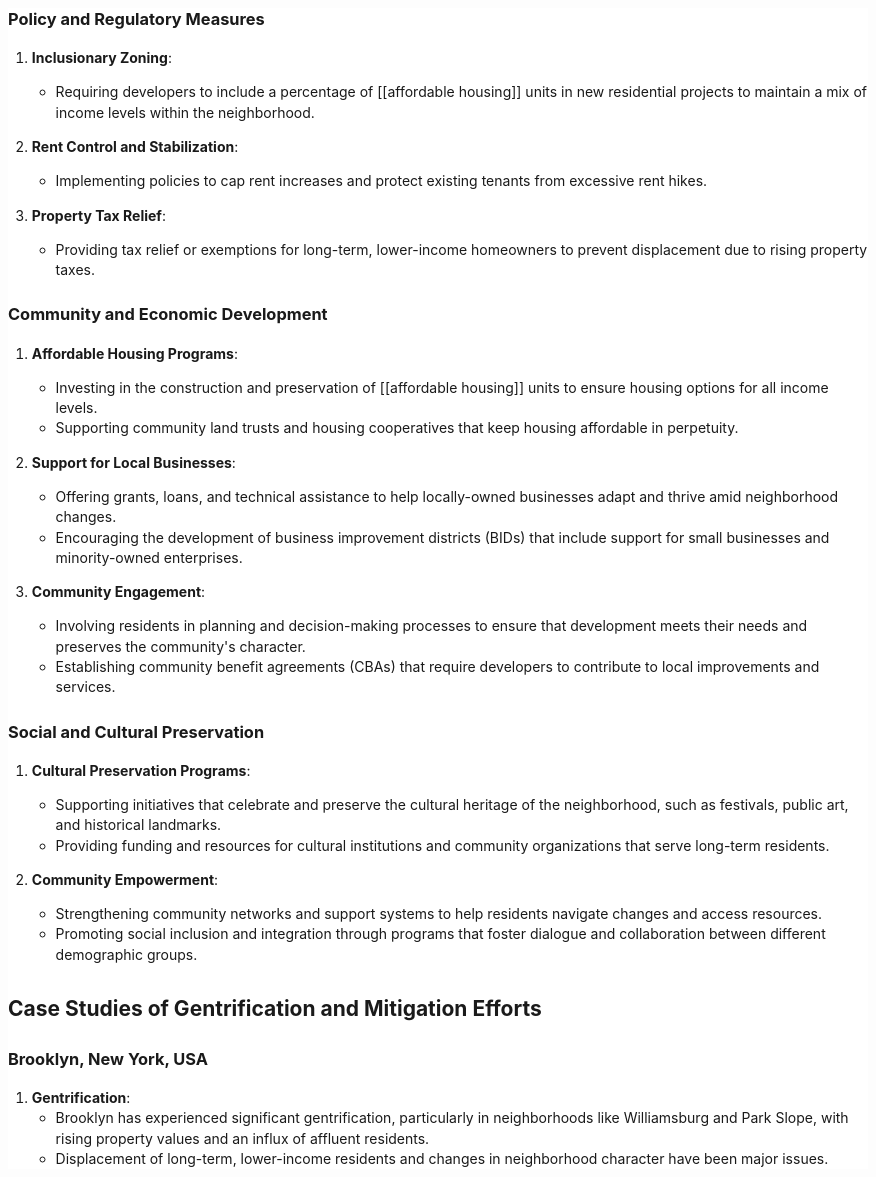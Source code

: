 ### Policy and Regulatory Measures

1. **Inclusionary Zoning**:
    - Requiring developers to include a percentage of [[affordable housing]] units in new residential projects to maintain a mix of income levels within the neighborhood.

2. **Rent Control and Stabilization**:
    - Implementing policies to cap rent increases and protect existing tenants from excessive rent hikes.

3. **Property Tax Relief**:
    - Providing tax relief or exemptions for long-term, lower-income homeowners to prevent displacement due to rising property taxes.

### Community and Economic Development

1. **Affordable Housing Programs**:
    - Investing in the construction and preservation of [[affordable housing]] units to ensure housing options for all income levels.
    - Supporting community land trusts and housing cooperatives that keep housing affordable in perpetuity.

2. **Support for Local Businesses**:
    - Offering grants, loans, and technical assistance to help locally-owned businesses adapt and thrive amid neighborhood changes.
    - Encouraging the development of business improvement districts (BIDs) that include support for small businesses and minority-owned enterprises.

3. **Community Engagement**:
    - Involving residents in planning and decision-making processes to ensure that development meets their needs and preserves the community's character.
    - Establishing community benefit agreements (CBAs) that require developers to contribute to local improvements and services.

### Social and Cultural Preservation

1. **Cultural Preservation Programs**:
    - Supporting initiatives that celebrate and preserve the cultural heritage of the neighborhood, such as festivals, public art, and historical landmarks.
    - Providing funding and resources for cultural institutions and community organizations that serve long-term residents.

2. **Community Empowerment**:
    - Strengthening community networks and support systems to help residents navigate changes and access resources.
    - Promoting social inclusion and integration through programs that foster dialogue and collaboration between different demographic groups.

## Case Studies of Gentrification and Mitigation Efforts

### Brooklyn, New York, USA

1. **Gentrification**:
    - Brooklyn has experienced significant gentrification, particularly in neighborhoods like Williamsburg and Park Slope, with rising property values and an influx of affluent residents.
    - Displacement of long-term, lower-income residents and changes in neighborhood character have been major issues.
